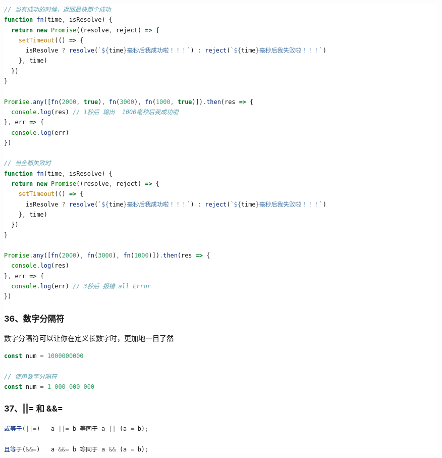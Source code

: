 ```js
// 当有成功的时候，返回最快那个成功
function fn(time, isResolve) {
  return new Promise((resolve, reject) => {
    setTimeout(() => {
      isResolve ? resolve(`${time}毫秒后我成功啦！！！`) : reject(`${time}毫秒后我失败啦！！！`)
    }, time)
  })
}

Promise.any([fn(2000, true), fn(3000), fn(1000, true)]).then(res => {
  console.log(res) // 1秒后 输出  1000毫秒后我成功啦
}, err => {
  console.log(err)
})

// 当全都失败时
function fn(time, isResolve) {
  return new Promise((resolve, reject) => {
    setTimeout(() => {
      isResolve ? resolve(`${time}毫秒后我成功啦！！！`) : reject(`${time}毫秒后我失败啦！！！`)
    }, time)
  })
}

Promise.any([fn(2000), fn(3000), fn(1000)]).then(res => {
  console.log(res)
}, err => {
  console.log(err) // 3秒后 报错 all Error
})
```

### 36、数字分隔符

数字分隔符可以让你在定义长数字时，更加地一目了然

```js
const num = 1000000000

// 使用数字分隔符
const num = 1_000_000_000
```

### 37、||= 和 &&=

```js
或等于(||=)   a ||= b 等同于 a || (a = b);

且等于(&&=)   a &&= b 等同于 a && (a = b);
```

